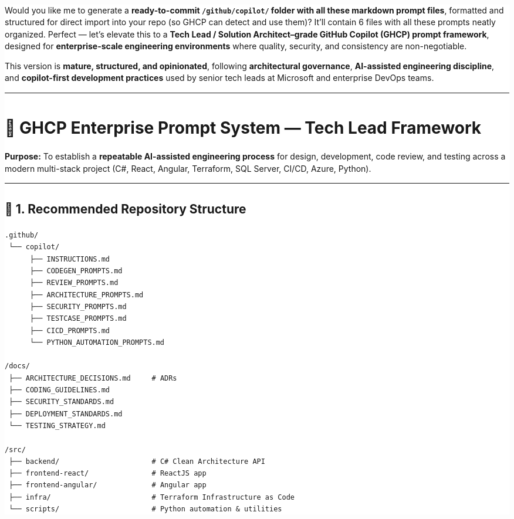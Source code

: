 Would you like me to generate a **ready-to-commit `/github/copilot/` folder with all these markdown prompt files**, formatted and structured for direct import into your repo (so GHCP can detect and use them)?
It’ll contain 6 files with all these prompts neatly organized.
Perfect — let’s elevate this to a **Tech Lead / Solution Architect–grade GitHub Copilot (GHCP) prompt framework**, designed for **enterprise-scale engineering environments** where quality, security, and consistency are non-negotiable.

This version is **mature, structured, and opinionated**, following **architectural governance**, **AI-assisted engineering discipline**, and **copilot-first development practices** used by senior tech leads at Microsoft and enterprise DevOps teams.

---

# 🧭 GHCP Enterprise Prompt System — Tech Lead Framework

**Purpose:**
To establish a **repeatable AI-assisted engineering process** for design, development, code review, and testing across a modern multi-stack project (C#, React, Angular, Terraform, SQL Server, CI/CD, Azure, Python).

---

## 📁 1. Recommended Repository Structure

```
.github/
 └── copilot/
      ├── INSTRUCTIONS.md
      ├── CODEGEN_PROMPTS.md
      ├── REVIEW_PROMPTS.md
      ├── ARCHITECTURE_PROMPTS.md
      ├── SECURITY_PROMPTS.md
      ├── TESTCASE_PROMPTS.md
      ├── CICD_PROMPTS.md
      └── PYTHON_AUTOMATION_PROMPTS.md

/docs/
 ├── ARCHITECTURE_DECISIONS.md     # ADRs
 ├── CODING_GUIDELINES.md
 ├── SECURITY_STANDARDS.md
 ├── DEPLOYMENT_STANDARDS.md
 └── TESTING_STRATEGY.md

/src/
 ├── backend/                      # C# Clean Architecture API
 ├── frontend-react/               # ReactJS app
 ├── frontend-angular/             # Angular app
 ├── infra/                        # Terraform Infrastructure as Code
 └── scripts/                      # Python automation & utilities
```
